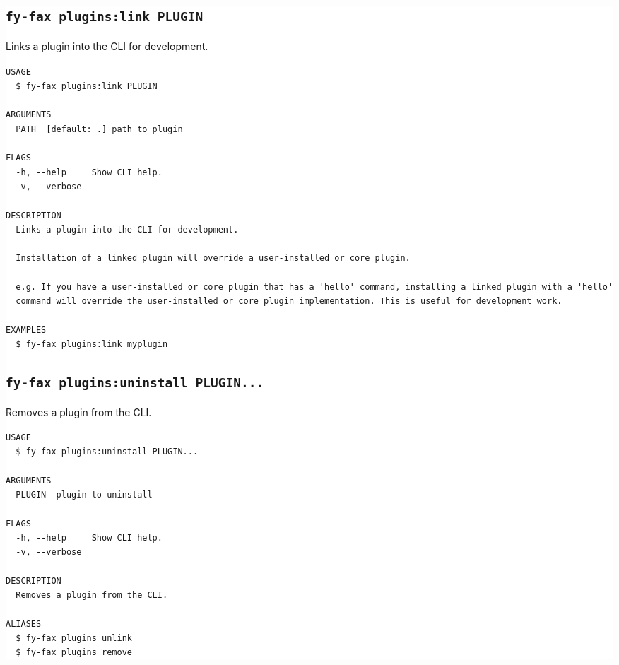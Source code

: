 ## `fy-fax plugins:link PLUGIN`

Links a plugin into the CLI for development.

```
USAGE
  $ fy-fax plugins:link PLUGIN

ARGUMENTS
  PATH  [default: .] path to plugin

FLAGS
  -h, --help     Show CLI help.
  -v, --verbose

DESCRIPTION
  Links a plugin into the CLI for development.

  Installation of a linked plugin will override a user-installed or core plugin.

  e.g. If you have a user-installed or core plugin that has a 'hello' command, installing a linked plugin with a 'hello'
  command will override the user-installed or core plugin implementation. This is useful for development work.

EXAMPLES
  $ fy-fax plugins:link myplugin
```

## `fy-fax plugins:uninstall PLUGIN...`

Removes a plugin from the CLI.

```
USAGE
  $ fy-fax plugins:uninstall PLUGIN...

ARGUMENTS
  PLUGIN  plugin to uninstall

FLAGS
  -h, --help     Show CLI help.
  -v, --verbose

DESCRIPTION
  Removes a plugin from the CLI.

ALIASES
  $ fy-fax plugins unlink
  $ fy-fax plugins remove
```
